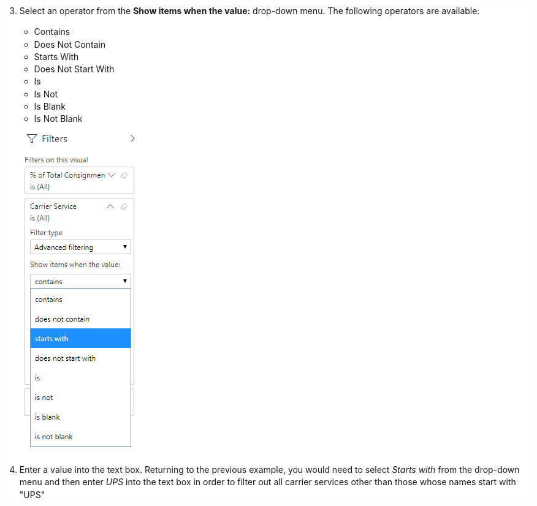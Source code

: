 3. Select an operator from the **Show items when the value:** drop-down menu. The following operators are available:
    * Contains
    * Does Not Contain
    * Starts With
    * Does Not Start With
    * Is
    * Is Not
    * Is Blank
    * Is Not Blank

    <a href="../images/reports/adv-filter-3.png" target="_blank">
    <img src="../images/reports/adv-filter-3.png"/>
    </a>

4. Enter a value into the text box. Returning to the previous example, you would need to select *Starts with* from the drop-down menu and then enter *UPS* into the text box in order to filter out all carrier services other than those whose names start with "UPS"

    <a href="../images/reports/adv-filter-4.png" target="_blank">